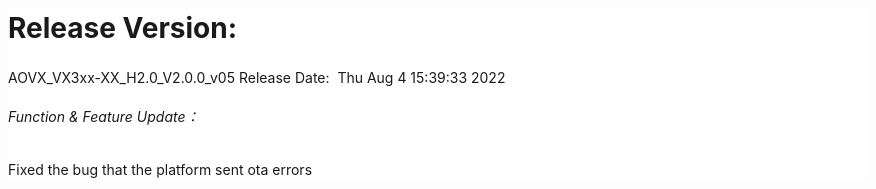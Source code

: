
# Release Version:
AOVX_VX3xx-XX_H2.0_V2.0.0_v05
Release Date: 
Thu Aug 4 15:39:33 2022
###### Function & Feature Update：
Fixed the bug that the platform sent ota errors

